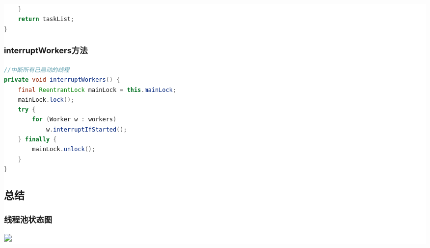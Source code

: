 ```java
    }
    return taskList;
}
```

### interruptWorkers方法

```java
//中断所有已启动的线程
private void interruptWorkers() {
    final ReentrantLock mainLock = this.mainLock;
    mainLock.lock();
    try {
        for (Worker w : workers)
            w.interruptIfStarted();
    } finally {
        mainLock.unlock();
    }
}
```

## 总结

### 线程池状态图

![](http://yingu-blog.oss-cn-hangzhou.aliyuncs.com/%E7%BA%BF%E7%A8%8B%E6%B1%A0%E7%8A%B6%E6%80%81.png)

